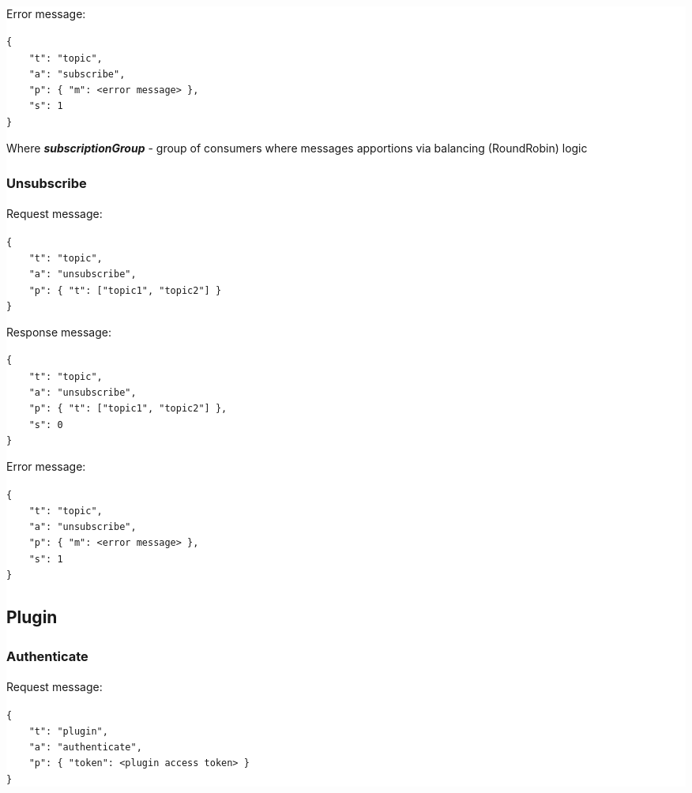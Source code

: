 Error message:

```
{
    "t": "topic",
    "a": "subscribe",
    "p": { "m": <error message> },
    "s": 1
}
```

Where **_subscriptionGroup_** - group of consumers where messages apportions via balancing (RoundRobin) logic

### Unsubscribe

Request message:

```
{
    "t": "topic",
    "a": "unsubscribe",
    "p": { "t": ["topic1", "topic2"] }
}
```

Response message:

```
{
    "t": "topic",
    "a": "unsubscribe",
    "p": { "t": ["topic1", "topic2"] },
    "s": 0
}
```

Error message:

```
{
    "t": "topic",
    "a": "unsubscribe",
    "p": { "m": <error message> },
    "s": 1
}
```

## Plugin

### Authenticate

Request message:

```
{
    "t": "plugin",
    "a": "authenticate",
    "p": { "token": <plugin access token> }
}
```
